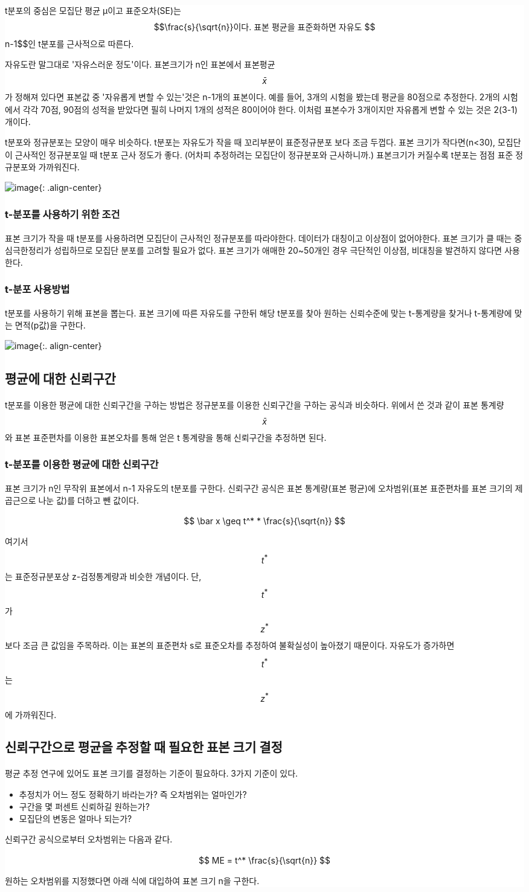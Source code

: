 t분포의 중심은 모집단 평균 μ이고 표준오차(SE)는 $$\frac{s}{\sqrt{n}}이다. 표본 평균을 표준화하면 자유도 $$n-1$$인 t분포를 근사적으로 따른다. 

자유도란 말그대로 '자유스러운 정도'이다. 표본크기가 n인 표본에서 표본평균 $$\bar x$$가 정해져 있다면 표본값 중 '자유롭게 변할 수 있는'것은 n-1개의 표본이다. 예를 들어, 3개의 시험을 봤는데 평균을 80점으로 추정한다. 2개의 시험에서 각각 70점, 90점의 성적을 받았다면 필히 나머지 1개의 성적은 80이어야 한다. 이처럼 표본수가 3개이지만 자유롭게 변할 수 있는 것은 2(3-1)개이다. 

t분포와 정규분포는 모양이 매우 비슷하다. t분포는 자유도가 작을 때 꼬리부분이 표준정규분포 보다 조금 두껍다. 표본 크기가 작다면(n<30), 모집단이 근사적인 정규분포일 때 t분포 근사 정도가 좋다. (어차피 추정하려는 모집단이 정규분포와 근사하니까.) 표본크기가 커질수록 t분포는 점점 표준 정규분포와 가까워진다. 

![image](https://user-images.githubusercontent.com/67791317/145664693-a656079c-cfaf-4fe6-b634-5bed7b12c964.png){: .align-center}

### t-분포를 사용하기 위한 조건

표본 크기가 작을 때 t분포를 사용하려면 모집단이 근사적인 정규분포를 따라야한다. 데이터가 대칭이고 이상점이 없어야한다. 표본 크기가 클 때는 중심극한정리가 성립하므로 모집단 분포를 고려할 필요가 없다. 표본 크기가 애매한 20~50개인 경우 극단적인 이상점, 비대칭을 발견하지 않다면 사용한다. 

### t-분포 사용방법

t분포를 사용하기 위해 표본을 뽑는다. 표본 크기에 따른 자유도를 구한뒤 해당 t분포를 찾아 원하는 신뢰수준에 맞는 t-통계량을 찾거나 t-통계량에 맞는 면적(p값)을 구한다. 

![image](https://user-images.githubusercontent.com/67791317/145665220-8a4a8bc7-5e0e-42bc-9a95-c3f4c063d7dd.png){:. align-center}


## 평균에 대한 신뢰구간

t분포를 이용한 평균에 대한 신뢰구간을 구하는 방법은 정규분포를 이용한 신뢰구간을 구하는 공식과 비슷하다. 위에서 쓴 것과 같이 표본 통계량$$\bar x$$와 표본 표준편차를 이용한 표본오차를 통해 얻은 t 통계량을 통해 신뢰구간을 추정하면 된다. 

### t-분포를 이용한 평균에 대한 신뢰구간 

표본 크기가 n인 무작위 표본에서 n-1 자유도의 t분포를 구한다. 신뢰구간 공식은 표본 통계량(표본 평균)에 오차범위(표본 표준편차를 표본 크기의 제곱근으로 나눈 값)를 더하고 뺀 값이다. 

$$
\bar x \geq t^* * \frac{s}{\sqrt{n}}
$$

여기서 $$t^*$$는 표준정규분포상 z-검정통계량과 비슷한 개념이다. 단, $$t^*$$가  $$z^*$$보다 조금 큰 값임을 주목하라. 이는 표본의 표준편차 s로 표준오차를 추정하여 불확실성이 높아졌기 때문이다. 자유도가 증가하면 $$t^*$$는 $$z^*$$에 가까워진다. 

## 신뢰구간으로 평균을 추정할 때 필요한 표본 크기 결정

평균 추정 연구에 있어도 표본 크기를 결정하는 기준이 필요하다. 3가지 기준이 있다. 

* 추정치가 어느 정도 정확하기 바라는가? 즉 오차범위는 얼마인가?
* 구간을 몇 퍼센트 신뢰하길 원하는가?
* 모집단의 변동은 얼마나 되는가?

신뢰구간 공식으로부터 오차범위는 다음과 같다. 

$$
ME = t^* \frac{s}{\sqrt{n}}
$$

원하는 오차범위를 지정했다면 아래 식에 대입하여 표본 크기 n을 구한다. 
